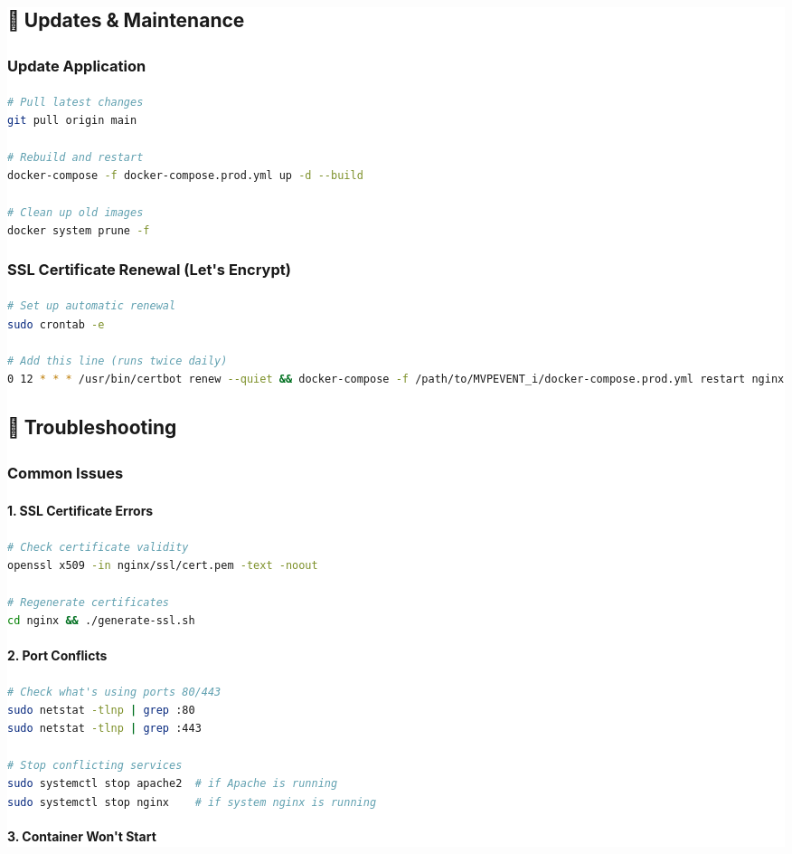 ## 🔄 Updates & Maintenance

### Update Application

```bash
# Pull latest changes
git pull origin main

# Rebuild and restart
docker-compose -f docker-compose.prod.yml up -d --build

# Clean up old images
docker system prune -f
```

### SSL Certificate Renewal (Let's Encrypt)

```bash
# Set up automatic renewal
sudo crontab -e

# Add this line (runs twice daily)
0 12 * * * /usr/bin/certbot renew --quiet && docker-compose -f /path/to/MVPEVENT_i/docker-compose.prod.yml restart nginx
```

## 🐛 Troubleshooting

### Common Issues

#### 1. SSL Certificate Errors

```bash
# Check certificate validity
openssl x509 -in nginx/ssl/cert.pem -text -noout

# Regenerate certificates
cd nginx && ./generate-ssl.sh
```

#### 2. Port Conflicts

```bash
# Check what's using ports 80/443
sudo netstat -tlnp | grep :80
sudo netstat -tlnp | grep :443

# Stop conflicting services
sudo systemctl stop apache2  # if Apache is running
sudo systemctl stop nginx    # if system nginx is running
```

#### 3. Container Won't Start
